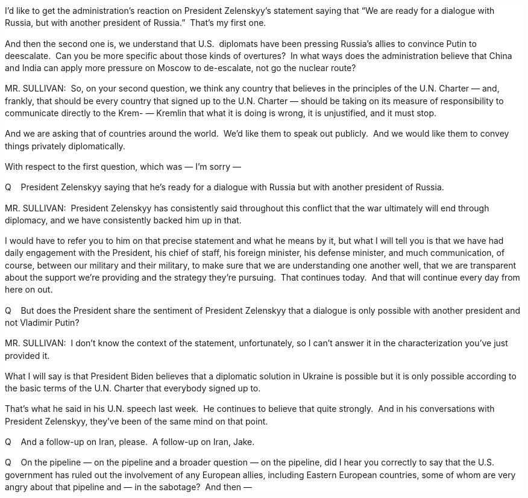 I’d like to get the administration’s reaction on President Zelenskyy’s
statement saying that “We are ready for a dialogue with Russia, but with
another president of Russia.”  That’s my first one.

And then the second one is, we understand that U.S.  diplomats have been
pressing Russia’s allies to convince Putin to deescalate.  Can you be
more specific about those kinds of overtures?  In what ways does the
administration believe that China and India can apply more pressure on
Moscow to de-escalate, not go the nuclear route?

MR. SULLIVAN:  So, on your second question, we think any country that
believes in the principles of the U.N. Charter — and, frankly, that
should be every country that signed up to the U.N. Charter — should be
taking on its measure of responsibility to communicate directly to the
Krem- — Kremlin that what it is doing is wrong, it is unjustified, and
it must stop.

And we are asking that of countries around the world.  We’d like them to
speak out publicly.  And we would like them to convey things privately
diplomatically.

With respect to the first question, which was — I’m sorry —

Q    President Zelenskyy saying that he’s ready for a dialogue with
Russia but with another president of Russia.

MR. SULLIVAN:  President Zelenskyy has consistently said throughout this
conflict that the war ultimately will end through diplomacy, and we have
consistently backed him up in that.

I would have to refer you to him on that precise statement and what he
means by it, but what I will tell you is that we have had daily
engagement with the President, his chief of staff, his foreign minister,
his defense minister, and much communication, of course, between our
military and their military, to make sure that we are understanding one
another well, that we are transparent about the support we’re providing
and the strategy they’re pursuing.  That continues today.  And that will
continue every day from here on out.

Q    But does the President share the sentiment of President Zelenskyy
that a dialogue is only possible with another president and not Vladimir
Putin?

MR. SULLIVAN:  I don’t know the context of the statement, unfortunately,
so I can’t answer it in the characterization you’ve just provided it.

What I will say is that President Biden believes that a diplomatic
solution in Ukraine is possible but it is only possible according to the
basic terms of the U.N. Charter that everybody signed up to.

That’s what he said in his U.N. speech last week.  He continues to
believe that quite strongly.  And in his conversations with President
Zelenskyy, they’ve been of the same mind on that point.

Q    And a follow-up on Iran, please.  A follow-up on Iran, Jake.

Q    On the pipeline — on the pipeline and a broader question — on the
pipeline, did I hear you correctly to say that the U.S. government has
ruled out the involvement of any European allies, including Eastern
European countries, some of whom are very angry about that pipeline and
— in the sabotage?  And then —
